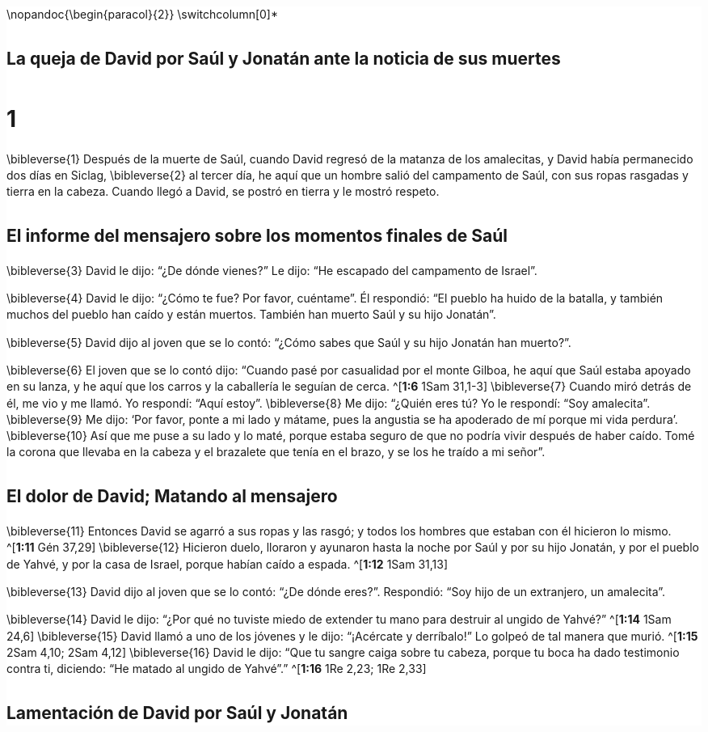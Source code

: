  \nopandoc{\begin{paracol}{2}}
\switchcolumn[0]*

## La queja de David por Saúl y Jonatán ante la noticia de sus muertes
# 1
\bibleverse{1} Después de la muerte de Saúl, cuando David regresó de la matanza de los amalecitas, y David había permanecido dos días en Siclag, \bibleverse{2} al tercer día, he aquí que un hombre salió del campamento de Saúl, con sus ropas rasgadas y tierra en la cabeza. Cuando llegó a David, se postró en tierra y le mostró respeto.

## El informe del mensajero sobre los momentos finales de Saúl
\bibleverse{3} David le dijo: “¿De dónde vienes?” Le dijo: “He escapado del campamento de Israel”.

\bibleverse{4} David le dijo: “¿Cómo te fue? Por favor, cuéntame”. Él respondió: “El pueblo ha huido de la batalla, y también muchos del pueblo han caído y están muertos. También han muerto Saúl y su hijo Jonatán”.

\bibleverse{5} David dijo al joven que se lo contó: “¿Cómo sabes que Saúl y su hijo Jonatán han muerto?”.

\bibleverse{6} El joven que se lo contó dijo: “Cuando pasé por casualidad por el monte Gilboa, he aquí que Saúl estaba apoyado en su lanza, y he aquí que los carros y la caballería le seguían de cerca. ^[**1:6** 1Sam 31,1-3] \bibleverse{7} Cuando miró detrás de él, me vio y me llamó. Yo respondí: “Aquí estoy”. \bibleverse{8} Me dijo: “¿Quién eres tú? Yo le respondí: “Soy amalecita”. \bibleverse{9} Me dijo: ‘Por favor, ponte a mi lado y mátame, pues la angustia se ha apoderado de mí porque mi vida perdura’. \bibleverse{10} Así que me puse a su lado y lo maté, porque estaba seguro de que no podría vivir después de haber caído. Tomé la corona que llevaba en la cabeza y el brazalete que tenía en el brazo, y se los he traído a mi señor”.

## El dolor de David; Matando al mensajero
\bibleverse{11} Entonces David se agarró a sus ropas y las rasgó; y todos los hombres que estaban con él hicieron lo mismo. ^[**1:11** Gén 37,29] \bibleverse{12} Hicieron duelo, lloraron y ayunaron hasta la noche por Saúl y por su hijo Jonatán, y por el pueblo de Yahvé, y por la casa de Israel, porque habían caído a espada. ^[**1:12** 1Sam 31,13]

\bibleverse{13} David dijo al joven que se lo contó: “¿De dónde eres?”. Respondió: “Soy hijo de un extranjero, un amalecita”.

\bibleverse{14} David le dijo: “¿Por qué no tuviste miedo de extender tu mano para destruir al ungido de Yahvé?” ^[**1:14** 1Sam 24,6] \bibleverse{15} David llamó a uno de los jóvenes y le dijo: “¡Acércate y derríbalo!” Lo golpeó de tal manera que murió. ^[**1:15** 2Sam 4,10; 2Sam 4,12] \bibleverse{16} David le dijo: “Que tu sangre caiga sobre tu cabeza, porque tu boca ha dado testimonio contra ti, diciendo: “He matado al ungido de Yahvé”.” ^[**1:16** 1Re 2,23; 1Re 2,33]

## Lamentación de David por Saúl y Jonatán